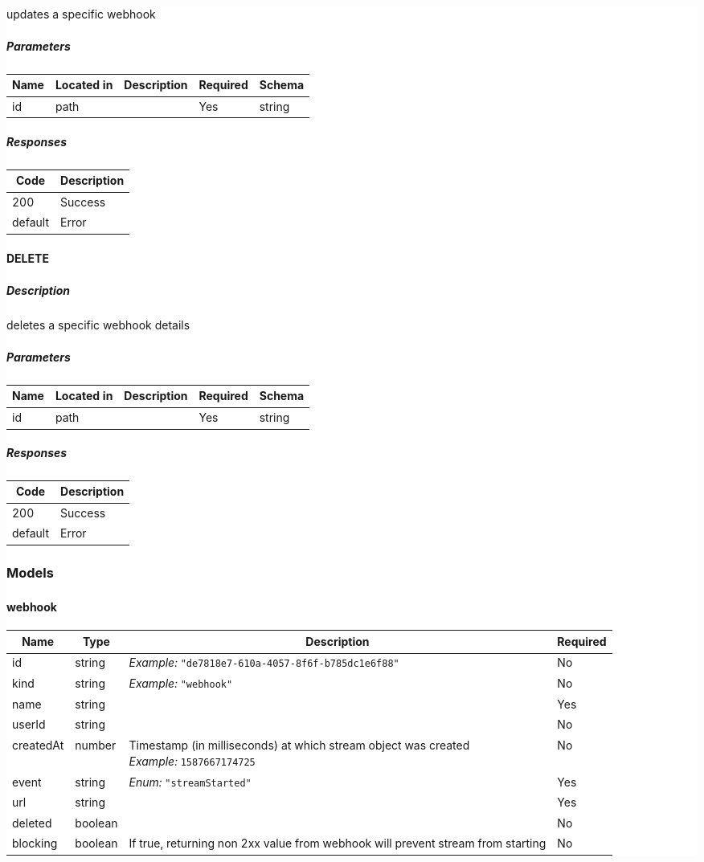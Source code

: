 updates a specific webhook

##### Parameters

| Name | Located in | Description | Required | Schema |
| ---- | ---------- | ----------- | -------- | ---- |
| id | path |  | Yes | string |

##### Responses

| Code | Description |
| ---- | ----------- |
| 200 | Success |
| default | Error |

#### DELETE
##### Description

deletes a specific webhook details

##### Parameters

| Name | Located in | Description | Required | Schema |
| ---- | ---------- | ----------- | -------- | ---- |
| id | path |  | Yes | string |

##### Responses

| Code | Description |
| ---- | ----------- |
| 200 | Success |
| default | Error |

### Models

#### webhook

| Name | Type | Description | Required |
| ---- | ---- | ----------- | -------- |
| id | string | _Example:_ `"de7818e7-610a-4057-8f6f-b785dc1e6f88"` | No |
| kind | string | _Example:_ `"webhook"` | No |
| name | string |  | Yes |
| userId | string |  | No |
| createdAt | number | Timestamp (in milliseconds) at which stream object was created<br>_Example:_ `1587667174725` | No |
| event | string | _Enum:_ `"streamStarted"` | Yes |
| url | string |  | Yes |
| deleted | boolean |  | No |
| blocking | boolean | If true, returning non 2xx value from webhook will prevent stream from starting | No |
